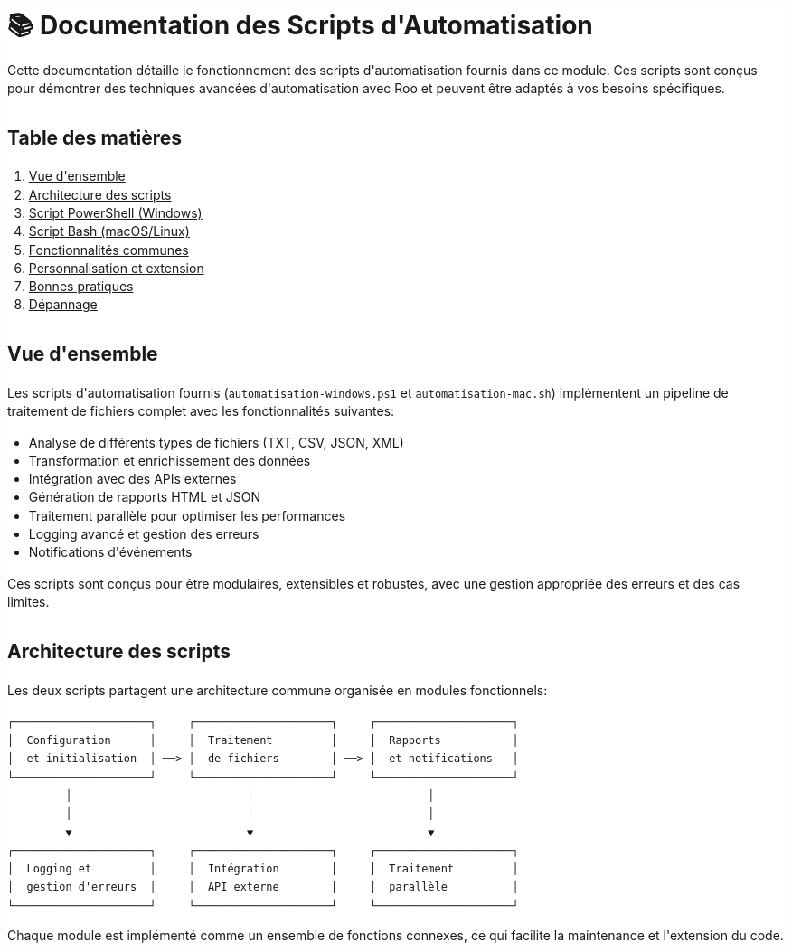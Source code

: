 # 📚 Documentation des Scripts d'Automatisation

Cette documentation détaille le fonctionnement des scripts d'automatisation fournis dans ce module. Ces scripts sont conçus pour démontrer des techniques avancées d'automatisation avec Roo et peuvent être adaptés à vos besoins spécifiques.

## Table des matières

1. [Vue d'ensemble](#vue-densemble)
2. [Architecture des scripts](#architecture-des-scripts)
3. [Script PowerShell (Windows)](#script-powershell-windows)
4. [Script Bash (macOS/Linux)](#script-bash-macoslinux)
5. [Fonctionnalités communes](#fonctionnalités-communes)
6. [Personnalisation et extension](#personnalisation-et-extension)
7. [Bonnes pratiques](#bonnes-pratiques)
8. [Dépannage](#dépannage)

## Vue d'ensemble

Les scripts d'automatisation fournis (`automatisation-windows.ps1` et `automatisation-mac.sh`) implémentent un pipeline de traitement de fichiers complet avec les fonctionnalités suivantes:

- Analyse de différents types de fichiers (TXT, CSV, JSON, XML)
- Transformation et enrichissement des données
- Intégration avec des APIs externes
- Génération de rapports HTML et JSON
- Traitement parallèle pour optimiser les performances
- Logging avancé et gestion des erreurs
- Notifications d'événements

Ces scripts sont conçus pour être modulaires, extensibles et robustes, avec une gestion appropriée des erreurs et des cas limites.

## Architecture des scripts

Les deux scripts partagent une architecture commune organisée en modules fonctionnels:

```
┌─────────────────────┐     ┌─────────────────────┐     ┌─────────────────────┐
│  Configuration      │     │  Traitement         │     │  Rapports           │
│  et initialisation  │ ──> │  de fichiers        │ ──> │  et notifications   │
└─────────────────────┘     └─────────────────────┘     └─────────────────────┘
         │                           │                           │
         │                           │                           │
         ▼                           ▼                           ▼
┌─────────────────────┐     ┌─────────────────────┐     ┌─────────────────────┐
│  Logging et         │     │  Intégration        │     │  Traitement         │
│  gestion d'erreurs  │     │  API externe        │     │  parallèle          │
└─────────────────────┘     └─────────────────────┘     └─────────────────────┘
```

Chaque module est implémenté comme un ensemble de fonctions connexes, ce qui facilite la maintenance et l'extension du code.
